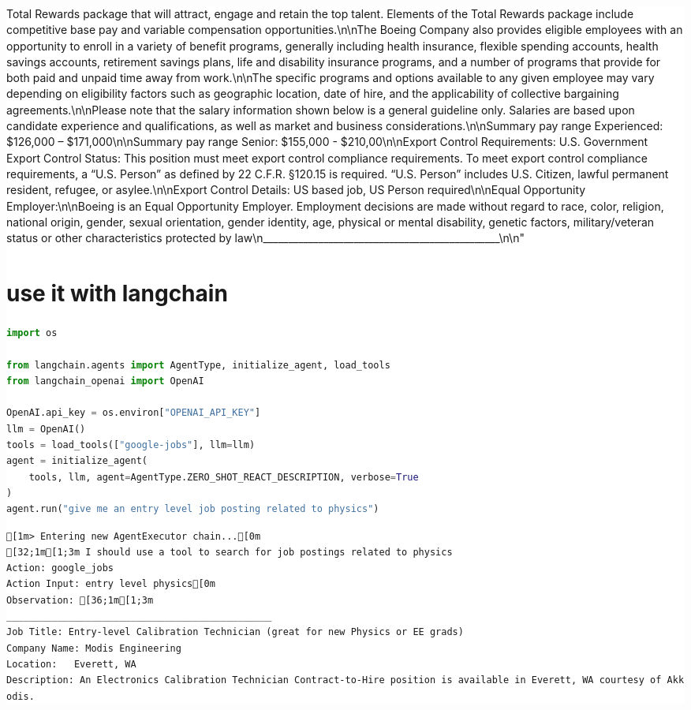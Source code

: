 Total Rewards package that will attract, engage and retain the top talent. Elements of the Total Rewards package include competitive base pay and variable compensation opportunities.\n\nThe Boeing Company also provides eligible employees with an opportunity to enroll in a variety of benefit programs, generally including health insurance, flexible spending accounts, health savings accounts, retirement savings plans, life and disability insurance programs, and a number of programs that provide for both paid and unpaid time away from work.\n\nThe specific programs and options available to any given employee may vary depending on eligibility factors such as geographic location, date of hire, and the applicability of collective bargaining agreements.\n\nPlease note that the salary information shown below is a general guideline only. Salaries are based upon candidate experience and qualifications, as well as market and business considerations.\n\nSummary pay range Experienced: $126,000 – $171,000\n\nSummary pay range Senior: $155,000 - $210,00\n\nExport Control Requirements: U.S. Government Export Control Status: This position must meet export control compliance requirements. To meet export control compliance requirements, a “U.S. Person” as defined by 22 C.F.R. §120.15 is required. “U.S. Person” includes U.S. Citizen, lawful permanent resident, refugee, or asylee.\n\nExport Control Details: US based job, US Person required\n\nEqual Opportunity Employer:\n\nBoeing is an Equal Opportunity Employer. Employment decisions are made without regard to race, color, religion, national origin, gender, sexual orientation, gender identity, age, physical or mental disability, genetic factors, military/veteran status or other characteristics protected by law\n_______________________________________________\n\n"



# use it with langchain


```python
import os

from langchain.agents import AgentType, initialize_agent, load_tools
from langchain_openai import OpenAI

OpenAI.api_key = os.environ["OPENAI_API_KEY"]
llm = OpenAI()
tools = load_tools(["google-jobs"], llm=llm)
agent = initialize_agent(
    tools, llm, agent=AgentType.ZERO_SHOT_REACT_DESCRIPTION, verbose=True
)
agent.run("give me an entry level job posting related to physics")
```

    
    
    [1m> Entering new AgentExecutor chain...[0m
    [32;1m[1;3m I should use a tool to search for job postings related to physics
    Action: google_jobs
    Action Input: entry level physics[0m
    Observation: [36;1m[1;3m
    _______________________________________________
    Job Title: Entry-level Calibration Technician (great for new Physics or EE grads)
    Company Name: Modis Engineering
    Location:   Everett, WA   
    Description: An Electronics Calibration Technician Contract-to-Hire position is available in Everett, WA courtesy of Akkodis.
    